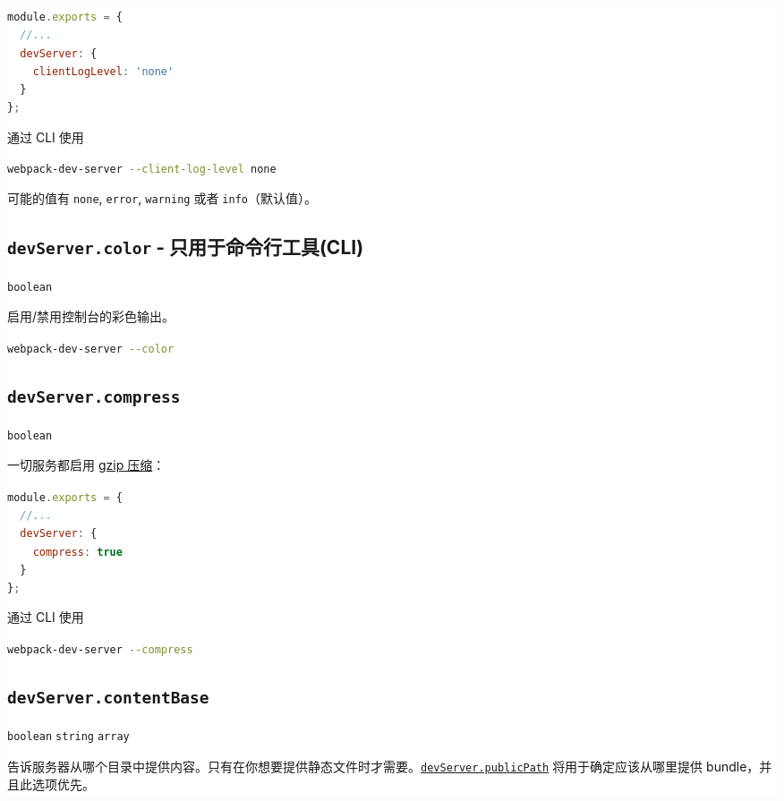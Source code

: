```js
module.exports = {
  //...
  devServer: {
    clientLogLevel: 'none'
  }
};
```

通过 CLI 使用

```bash
webpack-dev-server --client-log-level none
```

可能的值有 `none`, `error`, `warning` 或者 `info`（默认值）。


## `devServer.color` - 只用于命令行工具(CLI)

`boolean`

启用/禁用控制台的彩色输出。

```bash
webpack-dev-server --color
```


## `devServer.compress`

`boolean`

一切服务都启用 [gzip 压缩](https://betterexplained.com/articles/how-to-optimize-your-site-with-gzip-compression/)：

```js
module.exports = {
  //...
  devServer: {
    compress: true
  }
};
```

通过 CLI 使用

```bash
webpack-dev-server --compress
```


## `devServer.contentBase`

`boolean` `string` `array`

告诉服务器从哪个目录中提供内容。只有在你想要提供静态文件时才需要。[`devServer.publicPath`](#devserver-publicpath-) 将用于确定应该从哪里提供 bundle，并且此选项优先。
